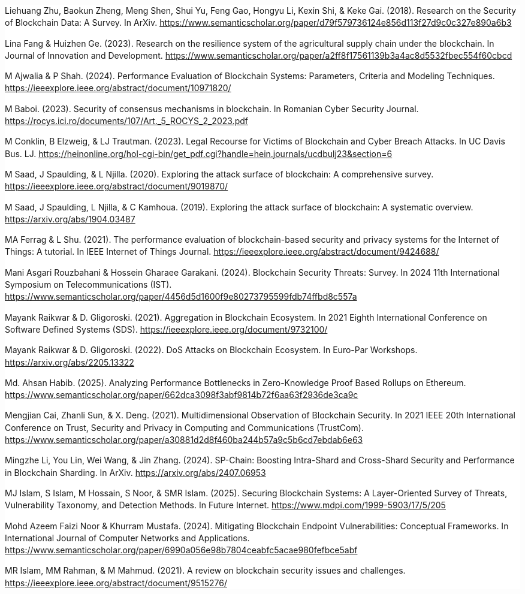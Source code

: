Liehuang Zhu, Baokun Zheng, Meng Shen, Shui Yu, Feng Gao, Hongyu Li, Kexin Shi, & Keke Gai. (2018). Research on the Security of Blockchain Data: A Survey. In ArXiv. https://www.semanticscholar.org/paper/d79f579736124e856d113f27d9c0c327e890a6b3

Lina Fang & Huizhen Ge. (2023). Research on the resilience system of the agricultural supply chain under the blockchain. In Journal of Innovation and Development. https://www.semanticscholar.org/paper/a2ff8f17561139b3a4ac8d5532fbec554f60cbcd

M Ajwalia & P Shah. (2024). Performance Evaluation of Blockchain Systems: Parameters, Criteria and Modeling Techniques. https://ieeexplore.ieee.org/abstract/document/10971820/

M Baboi. (2023). Security of consensus mechanisms in blockchain. In Romanian Cyber Security Journal. https://rocys.ici.ro/documents/107/Art._5_ROCYS_2_2023.pdf

M Conklin, B Elzweig, & LJ Trautman. (2023). Legal Recourse for Victims of Blockchain and Cyber Breach Attacks. In UC Davis Bus. LJ. https://heinonline.org/hol-cgi-bin/get_pdf.cgi?handle=hein.journals/ucdbulj23&section=6

M Saad, J Spaulding, & L Njilla. (2020). Exploring the attack surface of blockchain: A comprehensive survey. https://ieeexplore.ieee.org/abstract/document/9019870/

M Saad, J Spaulding, L Njilla, & C Kamhoua. (2019). Exploring the attack surface of blockchain: A systematic overview. https://arxiv.org/abs/1904.03487

MA Ferrag & L Shu. (2021). The performance evaluation of blockchain-based security and privacy systems for the Internet of Things: A tutorial. In IEEE Internet of Things Journal. https://ieeexplore.ieee.org/abstract/document/9424688/

Mani Asgari Rouzbahani & Hossein Gharaee Garakani. (2024). Blockchain Security Threats: Survey. In 2024 11th International Symposium on Telecommunications (IST). https://www.semanticscholar.org/paper/4456d5d1600f9e80273795599fdb74ffbd8c557a

Mayank Raikwar & D. Gligoroski. (2021). Aggregation in Blockchain Ecosystem. In 2021 Eighth International Conference on Software Defined Systems (SDS). https://ieeexplore.ieee.org/document/9732100/

Mayank Raikwar & D. Gligoroski. (2022). DoS Attacks on Blockchain Ecosystem. In Euro-Par Workshops. https://arxiv.org/abs/2205.13322

Md. Ahsan Habib. (2025). Analyzing Performance Bottlenecks in Zero-Knowledge Proof Based Rollups on Ethereum. https://www.semanticscholar.org/paper/662dca3098f3abf9814b72f6aa63f2936de3ca9c

Mengjian Cai, Zhanli Sun, & X. Deng. (2021). Multidimensional Observation of Blockchain Security. In 2021 IEEE 20th International Conference on Trust, Security and Privacy in Computing and Communications (TrustCom). https://www.semanticscholar.org/paper/a30881d2d8f460ba244b57a9c5b6cd7ebdab6e63

Mingzhe Li, You Lin, Wei Wang, & Jin Zhang. (2024). SP-Chain: Boosting Intra-Shard and Cross-Shard Security and Performance in Blockchain Sharding. In ArXiv. https://arxiv.org/abs/2407.06953

MJ Islam, S Islam, M Hossain, S Noor, & SMR Islam. (2025). Securing Blockchain Systems: A Layer-Oriented Survey of Threats, Vulnerability Taxonomy, and Detection Methods. In Future Internet. https://www.mdpi.com/1999-5903/17/5/205

Mohd Azeem Faizi Noor & Khurram Mustafa. (2024). Mitigating Blockchain Endpoint Vulnerabilities: Conceptual Frameworks. In International Journal of Computer Networks and Applications. https://www.semanticscholar.org/paper/6990a056e98b7804ceabfc5acae980fefbce5abf

MR Islam, MM Rahman, & M Mahmud. (2021). A review on blockchain security issues and challenges. https://ieeexplore.ieee.org/abstract/document/9515276/

